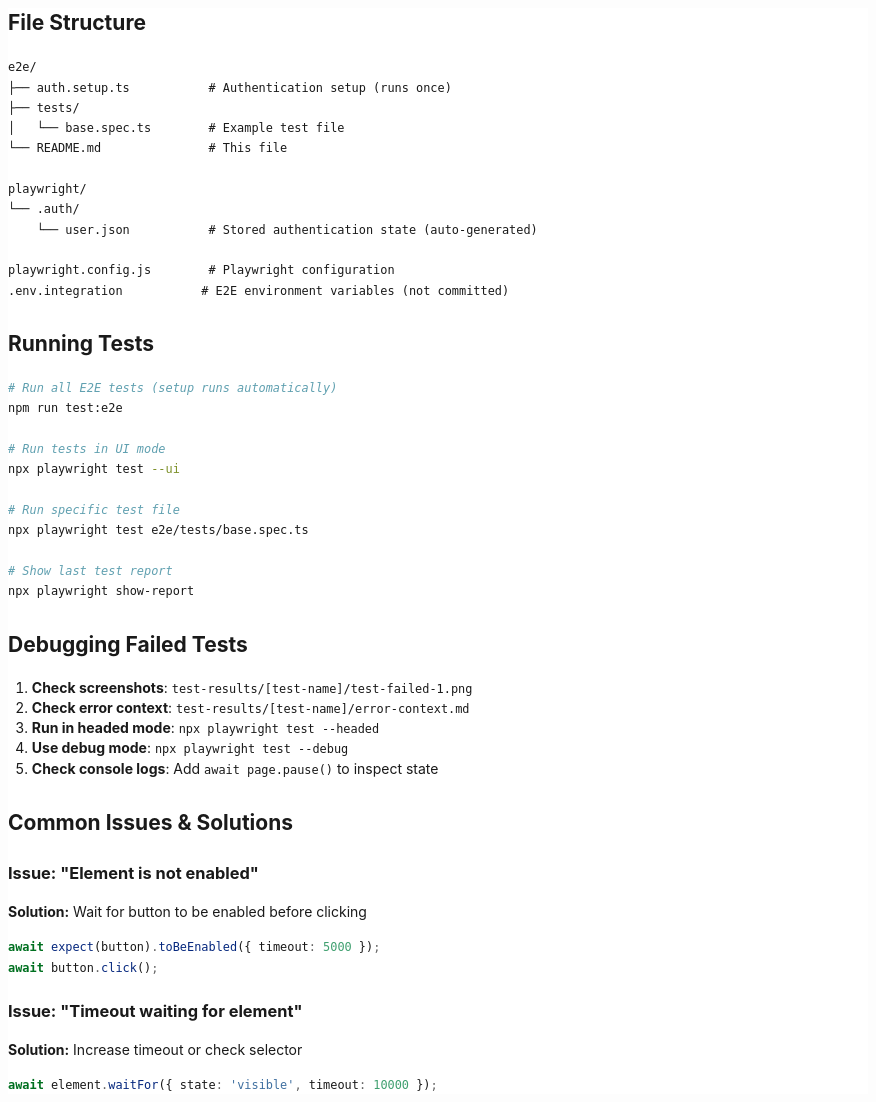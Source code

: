 ## File Structure

```
e2e/
├── auth.setup.ts           # Authentication setup (runs once)
├── tests/
│   └── base.spec.ts        # Example test file
└── README.md               # This file

playwright/
└── .auth/
    └── user.json           # Stored authentication state (auto-generated)

playwright.config.js        # Playwright configuration
.env.integration           # E2E environment variables (not committed)
```

## Running Tests

```bash
# Run all E2E tests (setup runs automatically)
npm run test:e2e

# Run tests in UI mode
npx playwright test --ui

# Run specific test file
npx playwright test e2e/tests/base.spec.ts

# Show last test report
npx playwright show-report
```

## Debugging Failed Tests

1. **Check screenshots**: `test-results/[test-name]/test-failed-1.png`
2. **Check error context**: `test-results/[test-name]/error-context.md`
3. **Run in headed mode**: `npx playwright test --headed`
4. **Use debug mode**: `npx playwright test --debug`
5. **Check console logs**: Add `await page.pause()` to inspect state

## Common Issues & Solutions

### Issue: "Element is not enabled"
**Solution:** Wait for button to be enabled before clicking
```typescript
await expect(button).toBeEnabled({ timeout: 5000 });
await button.click();
```

### Issue: "Timeout waiting for element"
**Solution:** Increase timeout or check selector
```typescript
await element.waitFor({ state: 'visible', timeout: 10000 });
```
